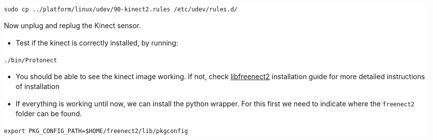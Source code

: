 ```
sudo cp ../platform/linux/udev/90-kinect2.rules /etc/udev/rules.d/
```
Now unplug and replug the Kinect sensor.
* Test if the kinect is correctly installed, by running:
```
./bin/Protonect
```
* You should be able to see the kinect image working. If not, check  [libfreenect2](https://github.com/OpenKinect/libfreenect2) 
installation guide for more detailed instructions of installation

* If everything is working until now, we can install the python wrapper. For this first we need to indicate where the 
`freenect2` folder can be found.
```
export PKG_CONFIG_PATH=$HOME/freenect2/lib/pkgconfig
```

